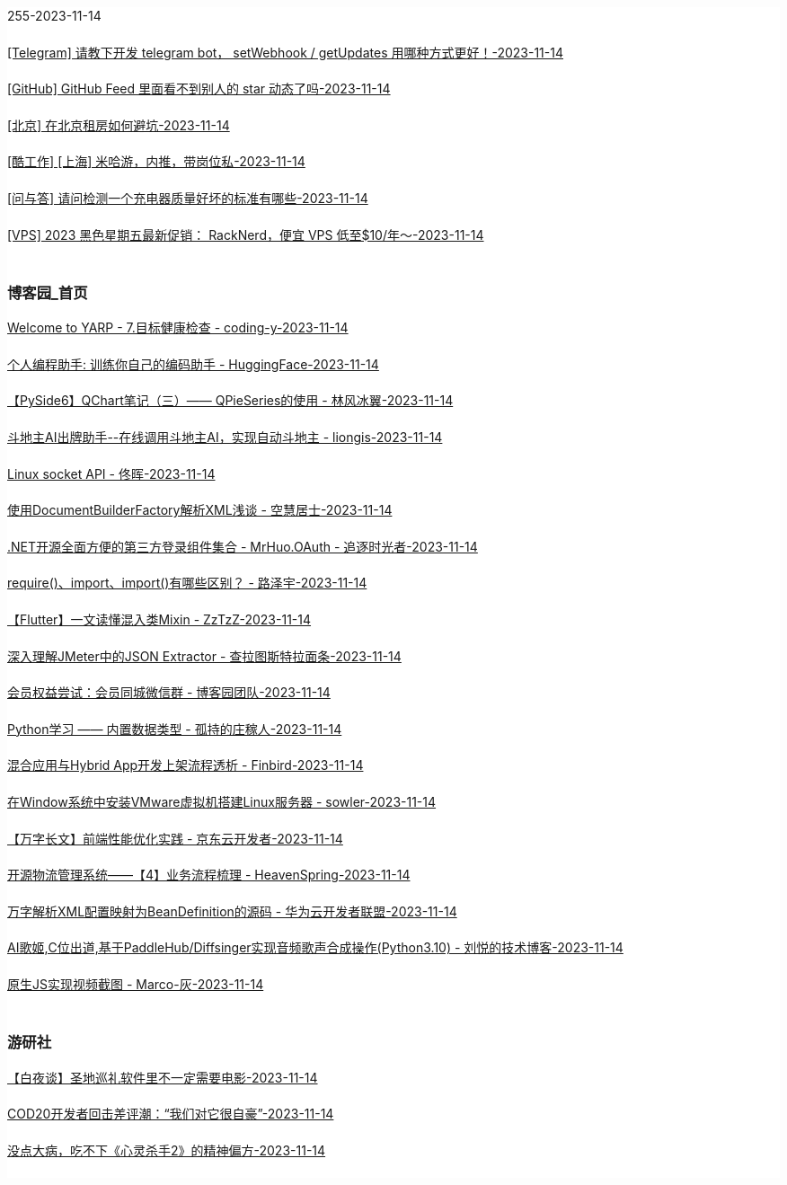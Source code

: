 255-2023-11-14</a><br/><br/><a target=_blank rel=nofollow href="https://www.v2ex.com/t/991907#reply0" >[Telegram] 请教下开发 telegram bot， setWebhook / getUpdates 用哪种方式更好！-2023-11-14</a><br/><br/><a target=_blank rel=nofollow href="https://www.v2ex.com/t/991906#reply1" >[GitHub] GitHub Feed 里面看不到别人的 star 动态了吗-2023-11-14</a><br/><br/><a target=_blank rel=nofollow href="https://www.v2ex.com/t/991904#reply4" >[北京] 在北京租房如何避坑-2023-11-14</a><br/><br/><a target=_blank rel=nofollow href="https://www.v2ex.com/t/991903#reply0" >[酷工作] [上海] 米哈游，内推，带岗位私-2023-11-14</a><br/><br/><a target=_blank rel=nofollow href="https://www.v2ex.com/t/991902#reply0" >[问与答] 请问检测一个充电器质量好坏的标准有哪些-2023-11-14</a><br/><br/><a target=_blank rel=nofollow href="https://www.v2ex.com/t/991899#reply2" >[VPS] 2023 黑色星期五最新促销： RackNerd，便宜 VPS 低至$10/年～-2023-11-14</a><br/><br/>









###  博客园_首页

<a target=_blank rel=nofollow href="https://www.cnblogs.com/condding-y/p/17832980.html" >Welcome to YARP - 7.目标健康检查 - coding-y-2023-11-14</a><br/><br/><a target=_blank rel=nofollow href="https://www.cnblogs.com/huggingface/p/17832960.html" >个人编程助手: 训练你自己的编码助手 - HuggingFace-2023-11-14</a><br/><br/><a target=_blank rel=nofollow href="https://www.cnblogs.com/LinfengBingyi/p/17832817.html" >【PySide6】QChart笔记（三）—— QPieSeries的使用 - 林风冰翼-2023-11-14</a><br/><br/><a target=_blank rel=nofollow href="https://www.cnblogs.com/liongis/p/17832900.html" >斗地主AI出牌助手--在线调用斗地主AI，实现自动斗地主 - liongis-2023-11-14</a><br/><br/><a target=_blank rel=nofollow href="https://www.cnblogs.com/tongh/p/17832882.html" >Linux socket API - 佟晖-2023-11-14</a><br/><br/><a target=_blank rel=nofollow href="https://www.cnblogs.com/beyond-tester/p/17832883.html" >使用DocumentBuilderFactory解析XML浅谈 - 空慧居士-2023-11-14</a><br/><br/><a target=_blank rel=nofollow href="https://www.cnblogs.com/Can-daydayup/p/17832805.html" >.NET开源全面方便的第三方登录组件集合 - MrHuo.OAuth - 追逐时光者-2023-11-14</a><br/><br/><a target=_blank rel=nofollow href="https://www.cnblogs.com/luzeyu/p/17832775.html" >require()、import、import()有哪些区别？ - 路泽宇-2023-11-14</a><br/><br/><a target=_blank rel=nofollow href="https://www.cnblogs.com/ZzTzZ/p/17832576.html" >【Flutter】一文读懂混入类Mixin - ZzTzZ-2023-11-14</a><br/><br/><a target=_blank rel=nofollow href="https://www.cnblogs.com/n00dle/p/17832309.html" >深入理解JMeter中的JSON Extractor - 查拉图斯特拉面条-2023-11-14</a><br/><br/><a target=_blank rel=nofollow href="https://www.cnblogs.com/cmt/p/17828893.html" >会员权益尝试：会员同城微信群 - 博客园团队-2023-11-14</a><br/><br/><a target=_blank rel=nofollow href="https://www.cnblogs.com/papillon/p/17831744.html" >Python学习 —— 内置数据类型 - 孤持的庄稼人-2023-11-14</a><br/><br/><a target=_blank rel=nofollow href="https://www.cnblogs.com/finbird/p/17831976.html" >混合应用与Hybrid App开发上架流程透析 - Finbird-2023-11-14</a><br/><br/><a target=_blank rel=nofollow href="https://www.cnblogs.com/eternality/p/17831605.html" >在Window系统中安装VMware虚拟机搭建Linux服务器 - sowler-2023-11-14</a><br/><br/><a target=_blank rel=nofollow href="https://www.cnblogs.com/Jcloud/p/17831171.html" >【万字长文】前端性能优化实践 - 京东云开发者-2023-11-14</a><br/><br/><a target=_blank rel=nofollow href="https://www.cnblogs.com/heavenspring/p/operation-flow.html" >开源物流管理系统——【4】业务流程梳理 - HeavenSpring-2023-11-14</a><br/><br/><a target=_blank rel=nofollow href="https://www.cnblogs.com/huaweiyun/p/17831813.html" >万字解析XML配置映射为BeanDefinition的源码 - 华为云开发者联盟-2023-11-14</a><br/><br/><a target=_blank rel=nofollow href="https://www.cnblogs.com/v3ucn/p/17831647.html" >AI歌姬,C位出道,基于PaddleHub/Diffsinger实现音频歌声合成操作(Python3.10) - 刘悦的技术博客-2023-11-14</a><br/><br/><a target=_blank rel=nofollow href="https://www.cnblogs.com/Marco-hui/p/17831577.html" >原生JS实现视频截图 - Marco-灰-2023-11-14</a><br/><br/>







###  游研社

<a target=_blank rel=nofollow href="https://www.yystv.cn/p/11332" >【白夜谈】圣地巡礼软件里不一定需要电影-2023-11-14</a><br/><br/><a target=_blank rel=nofollow href="https://www.yystv.cn/p/11330" >COD20开发者回击差评潮：“我们对它很自豪”-2023-11-14</a><br/><br/><a target=_blank rel=nofollow href="https://www.yystv.cn/p/11329" >没点大病，吃不下《心灵杀手2》的精神偏方-2023-11-14</a><br/><br/>
